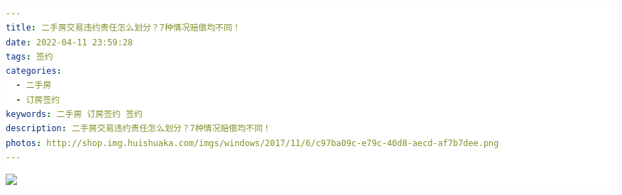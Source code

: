 ```yaml
---
title: 二手房交易违约责任怎么划分？7种情况赔偿均不同！
date: 2022-04-11 23:59:28
tags: 签约
categories:
  - 二手房
  - 订房签约
keywords: 二手房 订房签约 签约
description: 二手房交易违约责任怎么划分？7种情况赔偿均不同！
photos: http://shop.img.huishuaka.com/imgs/windows/2017/11/6/c97ba09c-e79c-40d8-aecd-af7b7dee.png
---
```


<img src="http://shop.img.huishuaka.com/imgs/windows/2017/11/6/4b90d0ec-ef36-47b5-8514-6099a366.gif" width="100%" />
